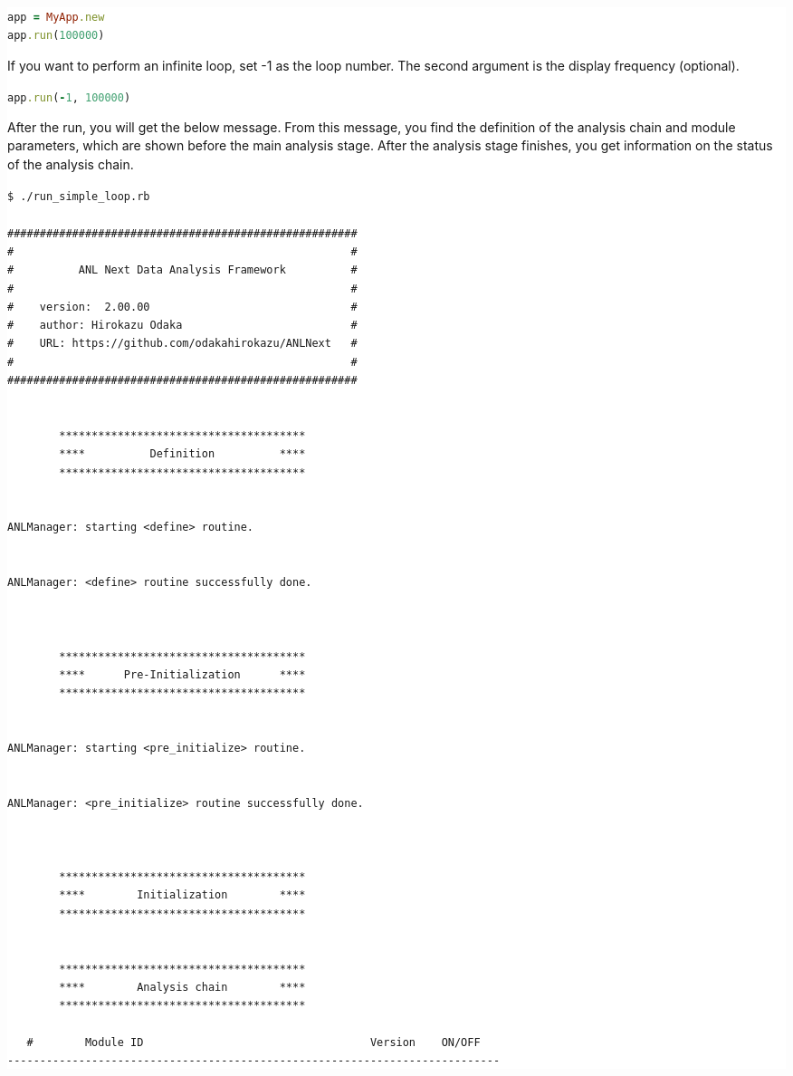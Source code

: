 ```ruby
app = MyApp.new
app.run(100000)
```

If you want to perform an infinite loop, set -1 as the loop number.
The second argument is the display frequency (optional).

```ruby
app.run(-1, 100000)
```

After the run, you will get the below message. From this message, you
find the definition of the analysis chain and module parameters, which
are shown before the main analysis stage. After the analysis stage
finishes, you get information on the status of the analysis chain.

```
$ ./run_simple_loop.rb

######################################################
#                                                    #
#          ANL Next Data Analysis Framework          #
#                                                    #
#    version:  2.00.00                               #
#    author: Hirokazu Odaka                          #
#    URL: https://github.com/odakahirokazu/ANLNext   #
#                                                    #
######################################################


        **************************************
        ****          Definition          ****
        **************************************


ANLManager: starting <define> routine.


ANLManager: <define> routine successfully done.



        **************************************
        ****      Pre-Initialization      ****
        **************************************


ANLManager: starting <pre_initialize> routine.


ANLManager: <pre_initialize> routine successfully done.



        **************************************
        ****        Initialization        ****
        **************************************


        **************************************
        ****        Analysis chain        ****
        **************************************

   #        Module ID                                   Version    ON/OFF 
----------------------------------------------------------------------------
```